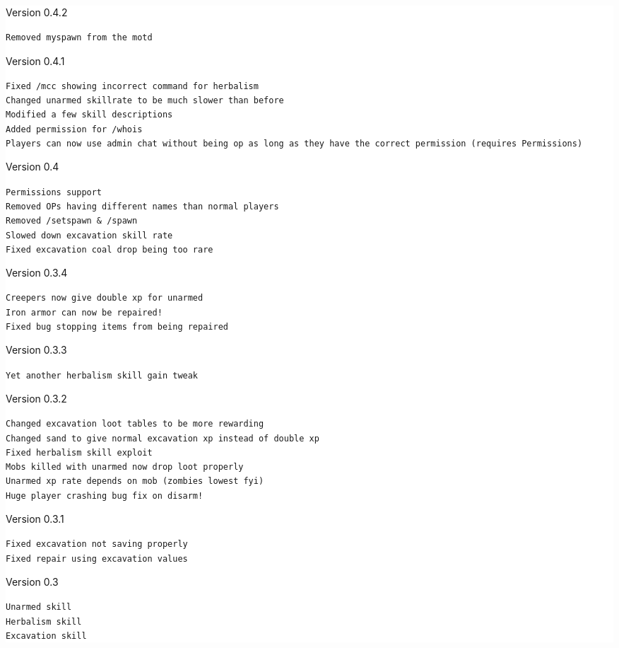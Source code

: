 Version 0.4.2

    Removed myspawn from the motd

Version 0.4.1

    Fixed /mcc showing incorrect command for herbalism
    Changed unarmed skillrate to be much slower than before
    Modified a few skill descriptions
    Added permission for /whois
    Players can now use admin chat without being op as long as they have the correct permission (requires Permissions)

Version 0.4

    Permissions support
    Removed OPs having different names than normal players
    Removed /setspawn & /spawn
    Slowed down excavation skill rate
    Fixed excavation coal drop being too rare

Version 0.3.4

    Creepers now give double xp for unarmed
    Iron armor can now be repaired!
    Fixed bug stopping items from being repaired

Version 0.3.3

    Yet another herbalism skill gain tweak

Version 0.3.2

    Changed excavation loot tables to be more rewarding
    Changed sand to give normal excavation xp instead of double xp
    Fixed herbalism skill exploit
    Mobs killed with unarmed now drop loot properly
    Unarmed xp rate depends on mob (zombies lowest fyi)
    Huge player crashing bug fix on disarm!

Version 0.3.1

    Fixed excavation not saving properly
    Fixed repair using excavation values

Version 0.3

    Unarmed skill
    Herbalism skill
    Excavation skill
